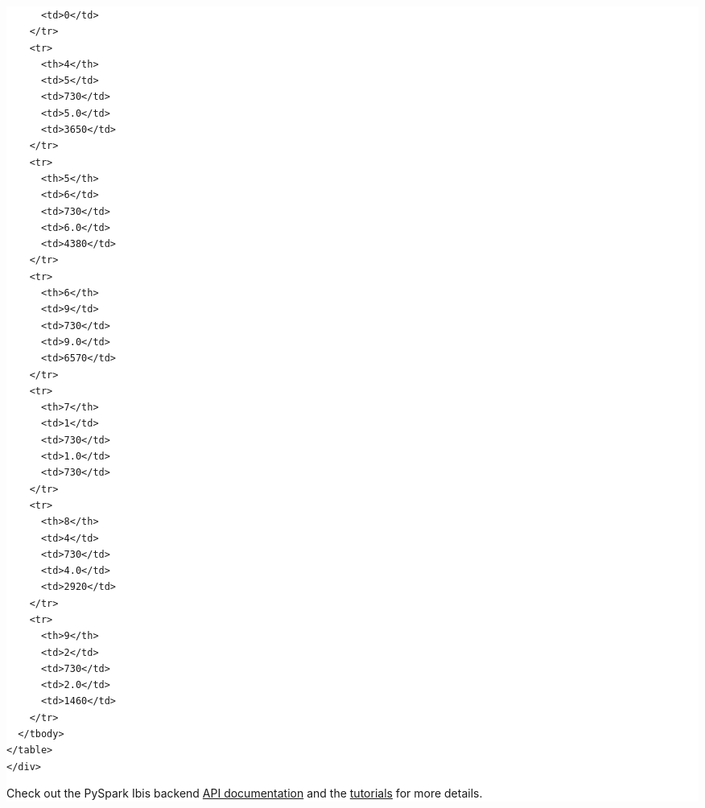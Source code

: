 ```{=html}
      <td>0</td>
    </tr>
    <tr>
      <th>4</th>
      <td>5</td>
      <td>730</td>
      <td>5.0</td>
      <td>3650</td>
    </tr>
    <tr>
      <th>5</th>
      <td>6</td>
      <td>730</td>
      <td>6.0</td>
      <td>4380</td>
    </tr>
    <tr>
      <th>6</th>
      <td>9</td>
      <td>730</td>
      <td>9.0</td>
      <td>6570</td>
    </tr>
    <tr>
      <th>7</th>
      <td>1</td>
      <td>730</td>
      <td>1.0</td>
      <td>730</td>
    </tr>
    <tr>
      <th>8</th>
      <td>4</td>
      <td>730</td>
      <td>4.0</td>
      <td>2920</td>
    </tr>
    <tr>
      <th>9</th>
      <td>2</td>
      <td>730</td>
      <td>2.0</td>
      <td>1460</td>
    </tr>
  </tbody>
</table>
</div>
```

Check out the PySpark Ibis backend [API
documentation](https://docs.ibis-project.org/api.html#pyspark-client-experimental)
and the [tutorials](https://docs.ibis-project.org/tutorial.html) for
more details.
